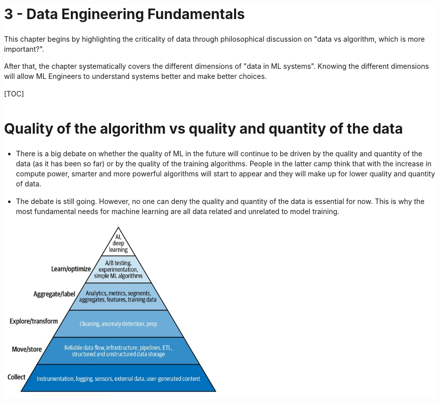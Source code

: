# 3 - Data Engineering Fundamentals



This chapter begins by highlighting the criticality of data through philosophical discussion on "data vs algorithm, which is more important?".

After that, the chapter systematically covers the different dimensions of "data in ML systems". Knowing the different dimensions will allow ML Engineers to understand systems better and make better choices.

[TOC]

# Quality of the algorithm vs quality and quantity of the data

- There is a big debate on whether the quality of ML in the future will continue to be driven by the quality and quantity of the data (as it has been so far) or by the quality of the training algorithms. People in the latter camp think that with the increase in compute power, smarter and more powerful algorithms will start to appear and they will make up for lower quality and quantity of data.

- The debate is still going. However, no one can deny the quality and quantity of the data is essential for now. This is why the most fundamental needs for machine learning are all data related and unrelated to model training.

<img src="03-data-engineering-fundamentals.assets/data-science-hierarchy-of-needs.png" alt="data-science-hierarchy-of-needs" style="width: 50%;" />
